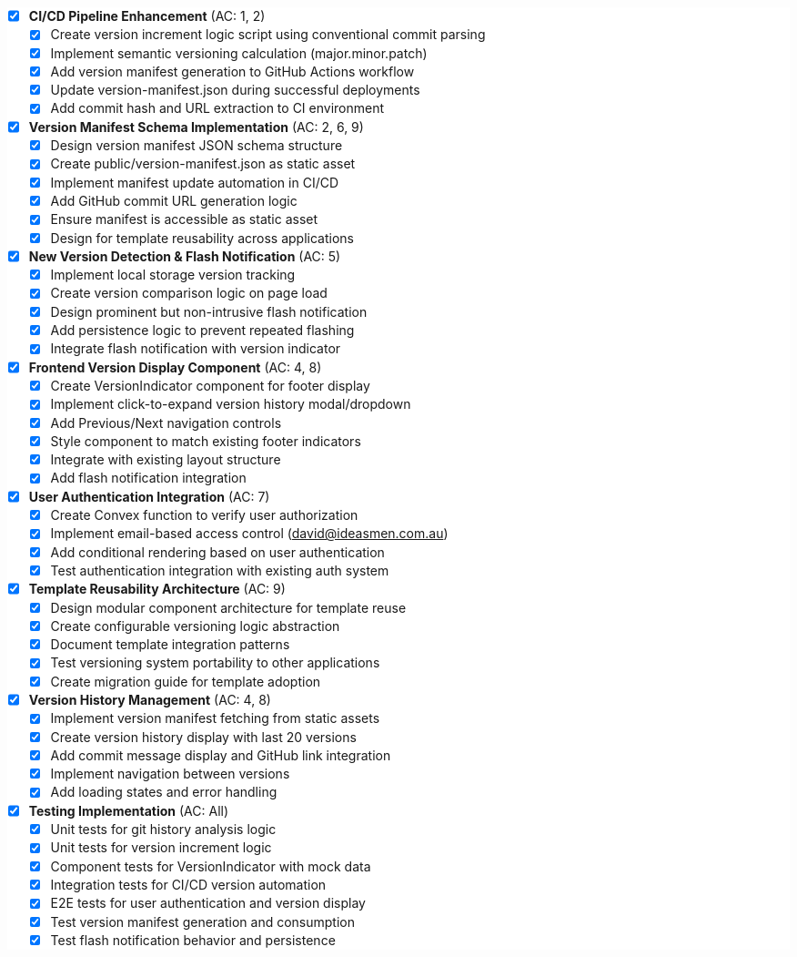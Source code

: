 - [x] **CI/CD Pipeline Enhancement** (AC: 1, 2)
  - [x] Create version increment logic script using conventional commit parsing
  - [x] Implement semantic versioning calculation (major.minor.patch)
  - [x] Add version manifest generation to GitHub Actions workflow
  - [x] Update version-manifest.json during successful deployments
  - [x] Add commit hash and URL extraction to CI environment

- [x] **Version Manifest Schema Implementation** (AC: 2, 6, 9)
  - [x] Design version manifest JSON schema structure
  - [x] Create public/version-manifest.json as static asset
  - [x] Implement manifest update automation in CI/CD
  - [x] Add GitHub commit URL generation logic
  - [x] Ensure manifest is accessible as static asset
  - [x] Design for template reusability across applications

- [x] **New Version Detection & Flash Notification** (AC: 5)
  - [x] Implement local storage version tracking
  - [x] Create version comparison logic on page load
  - [x] Design prominent but non-intrusive flash notification
  - [x] Add persistence logic to prevent repeated flashing
  - [x] Integrate flash notification with version indicator

- [x] **Frontend Version Display Component** (AC: 4, 8)
  - [x] Create VersionIndicator component for footer display
  - [x] Implement click-to-expand version history modal/dropdown
  - [x] Add Previous/Next navigation controls
  - [x] Style component to match existing footer indicators
  - [x] Integrate with existing layout structure
  - [x] Add flash notification integration

- [x] **User Authentication Integration** (AC: 7)
  - [x] Create Convex function to verify user authorization
  - [x] Implement email-based access control (david@ideasmen.com.au)
  - [x] Add conditional rendering based on user authentication
  - [x] Test authentication integration with existing auth system

- [x] **Template Reusability Architecture** (AC: 9)
  - [x] Design modular component architecture for template reuse
  - [x] Create configurable versioning logic abstraction
  - [x] Document template integration patterns
  - [x] Test versioning system portability to other applications
  - [x] Create migration guide for template adoption

- [x] **Version History Management** (AC: 4, 8)
  - [x] Implement version manifest fetching from static assets
  - [x] Create version history display with last 20 versions
  - [x] Add commit message display and GitHub link integration
  - [x] Implement navigation between versions
  - [x] Add loading states and error handling

- [x] **Testing Implementation** (AC: All)
  - [x] Unit tests for git history analysis logic
  - [x] Unit tests for version increment logic
  - [x] Component tests for VersionIndicator with mock data
  - [x] Integration tests for CI/CD version automation
  - [x] E2E tests for user authentication and version display
  - [x] Test version manifest generation and consumption
  - [x] Test flash notification behavior and persistence
